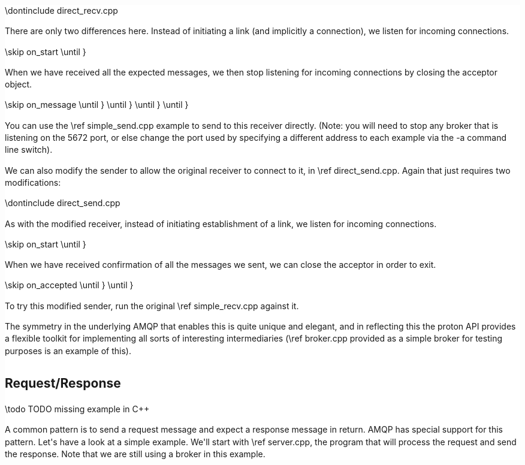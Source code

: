 \dontinclude direct_recv.cpp

There are only two differences here. Instead of initiating a link (and
implicitly a connection), we listen for incoming connections.


\skip on_start
\until }

When we have received all the expected messages, we then stop listening for
incoming connections by closing the acceptor object.

\skip on_message
\until }
\until }
\until }
\until }

You can use the \ref simple_send.cpp example to send to this receiver
directly. (Note: you will need to stop any broker that is listening on the 5672
port, or else change the port used by specifying a different address to each
example via the -a command line switch).

We can also modify the sender to allow the original receiver to connect to it,
in \ref direct_send.cpp. Again that just requires two modifications:

\dontinclude direct_send.cpp

As with the modified receiver, instead of initiating establishment of a
link, we listen for incoming connections.

\skip on_start
\until }

When we have received confirmation of all the messages we sent, we can
close the acceptor in order to exit.

\skip on_accepted
\until }
\until }

To try this modified sender, run the original \ref simple_recv.cpp against it.

The symmetry in the underlying AMQP that enables this is quite unique and
elegant, and in reflecting this the proton API provides a flexible toolkit for
implementing all sorts of interesting intermediaries (\ref broker.cpp provided
as a simple broker for testing purposes is an example of this).

Request/Response
----------------

\todo TODO missing example in C++

A common pattern is to send a request message and expect a response message in
return. AMQP has special support for this pattern. Let's have a look at a simple
example. We'll start with \ref server.cpp, the program that will process the
request and send the response. Note that we are still using a broker in this
example.
